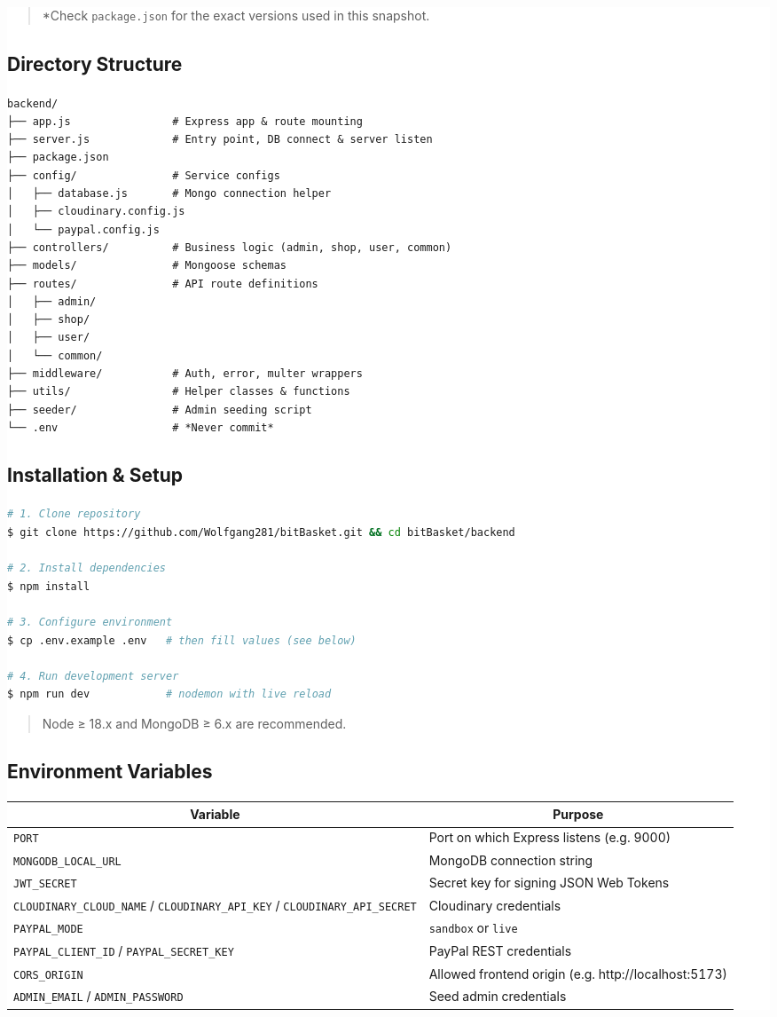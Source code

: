 > \*Check `package.json` for the exact versions used in this snapshot.

## Directory Structure

```
backend/
├── app.js                # Express app & route mounting
├── server.js             # Entry point, DB connect & server listen
├── package.json
├── config/               # Service configs
│   ├── database.js       # Mongo connection helper
│   ├── cloudinary.config.js
│   └── paypal.config.js
├── controllers/          # Business logic (admin, shop, user, common)
├── models/               # Mongoose schemas
├── routes/               # API route definitions
│   ├── admin/
│   ├── shop/
│   ├── user/
│   └── common/
├── middleware/           # Auth, error, multer wrappers
├── utils/                # Helper classes & functions
├── seeder/               # Admin seeding script
└── .env                  # *Never commit*
```

## Installation & Setup

```bash
# 1. Clone repository
$ git clone https://github.com/Wolfgang281/bitBasket.git && cd bitBasket/backend

# 2. Install dependencies
$ npm install

# 3. Configure environment
$ cp .env.example .env   # then fill values (see below)

# 4. Run development server
$ npm run dev            # nodemon with live reload
```

> Node ≥ 18.x and MongoDB ≥ 6.x are recommended.

## Environment Variables

| Variable                                                                 | Purpose                                              |
| ------------------------------------------------------------------------ | ---------------------------------------------------- |
| `PORT`                                                                   | Port on which Express listens (e.g. 9000)            |
| `MONGODB_LOCAL_URL`                                                      | MongoDB connection string                            |
| `JWT_SECRET`                                                             | Secret key for signing JSON Web Tokens               |
| `CLOUDINARY_CLOUD_NAME` / `CLOUDINARY_API_KEY` / `CLOUDINARY_API_SECRET` | Cloudinary credentials                               |
| `PAYPAL_MODE`                                                            | `sandbox` or `live`                                  |
| `PAYPAL_CLIENT_ID` / `PAYPAL_SECRET_KEY`                                 | PayPal REST credentials                              |
| `CORS_ORIGIN`                                                            | Allowed frontend origin (e.g. http://localhost:5173) |
| `ADMIN_EMAIL` / `ADMIN_PASSWORD`                                         | Seed admin credentials                               |

